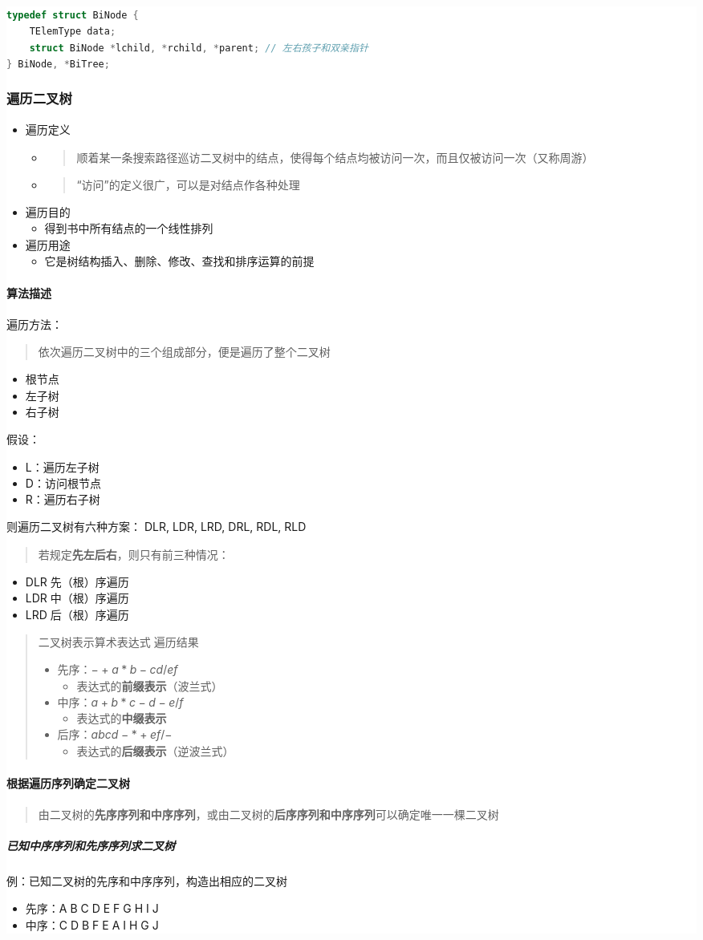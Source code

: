 ```c
typedef struct BiNode {
    TElemType data;
    struct BiNode *lchild, *rchild, *parent; // 左右孩子和双亲指针
} BiNode, *BiTree;
```

### 遍历二叉树
- 遍历定义
    - > 顺着某一条搜索路径巡访二叉树中的结点，使得每个结点均被访问一次，而且仅被访问一次（又称周游）
    - > “访问”的定义很广，可以是对结点作各种处理
- 遍历目的
    - 得到书中所有结点的一个线性排列
- 遍历用途
    - 它是树结构插入、删除、修改、查找和排序运算的前提


#### 算法描述

遍历方法：
> 依次遍历二叉树中的三个组成部分，便是遍历了整个二叉树
- 根节点
- 左子树
- 右子树

假设：
- L：遍历左子树
- D：访问根节点
- R：遍历右子树

则遍历二叉树有六种方案：
DLR, LDR, LRD, DRL, RDL, RLD

> 若规定**先左后右**，则只有前三种情况：
- DLR 先（根）序遍历
- LDR 中（根）序遍历
- LRD 后（根）序遍历

> 二叉树表示算术表达式
> 遍历结果
> - 先序：$-+a*b-cd/ef$
>   - 表达式的**前缀表示**（波兰式）
> - 中序：$a+b*c-d-e/f$
>   - 表达式的**中缀表示**
> - 后序：$abcd-*+ef/-$
>   - 表达式的**后缀表示**（逆波兰式）

#### 根据遍历序列确定二叉树
> 由二叉树的**先序序列和中序序列**，或由二叉树的**后序序列和中序序列**可以确定唯一一棵二叉树

##### 已知中序序列和先序序列求二叉树
例：已知二叉树的先序和中序序列，构造出相应的二叉树
- 先序：A B C D E F G H I J
- 中序：C D B F E A I H G J
